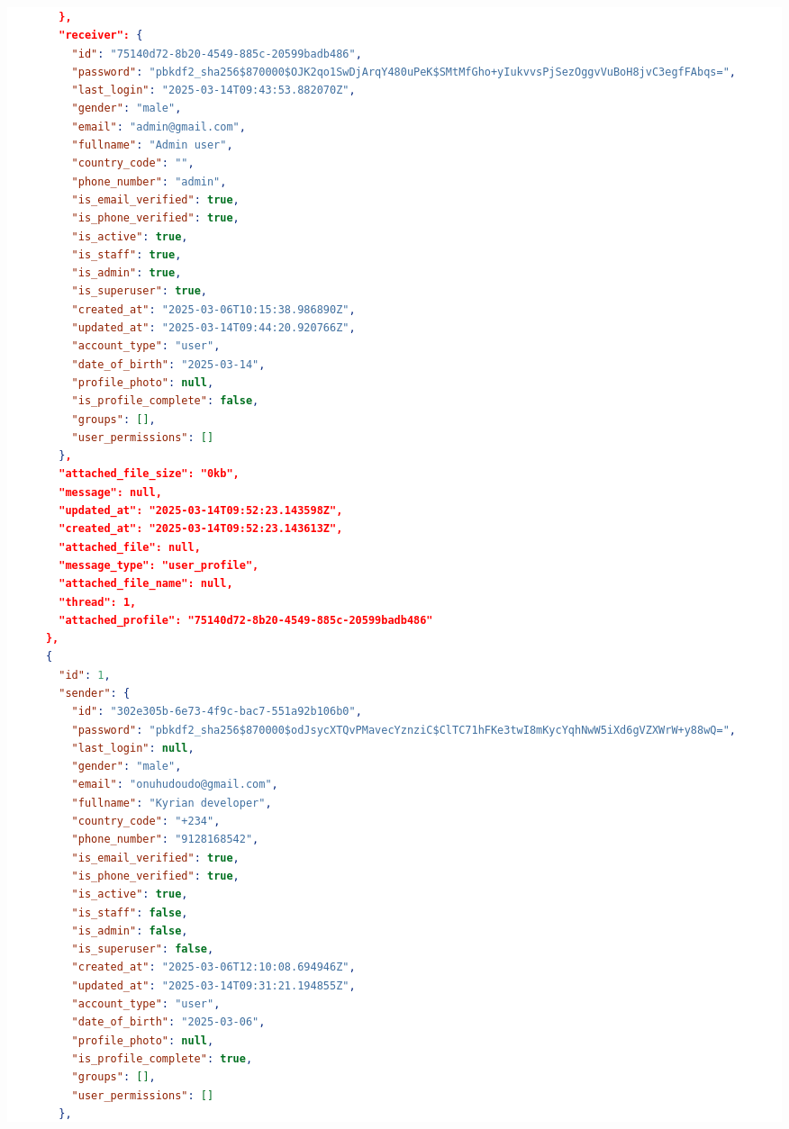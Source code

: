 ```json
        },
        "receiver": {
          "id": "75140d72-8b20-4549-885c-20599badb486",
          "password": "pbkdf2_sha256$870000$OJK2qo1SwDjArqY480uPeK$SMtMfGho+yIukvvsPjSezOggvVuBoH8jvC3egfFAbqs=",
          "last_login": "2025-03-14T09:43:53.882070Z",
          "gender": "male",
          "email": "admin@gmail.com",
          "fullname": "Admin user",
          "country_code": "",
          "phone_number": "admin",
          "is_email_verified": true,
          "is_phone_verified": true,
          "is_active": true,
          "is_staff": true,
          "is_admin": true,
          "is_superuser": true,
          "created_at": "2025-03-06T10:15:38.986890Z",
          "updated_at": "2025-03-14T09:44:20.920766Z",
          "account_type": "user",
          "date_of_birth": "2025-03-14",
          "profile_photo": null,
          "is_profile_complete": false,
          "groups": [],
          "user_permissions": []
        },
        "attached_file_size": "0kb",
        "message": null,
        "updated_at": "2025-03-14T09:52:23.143598Z",
        "created_at": "2025-03-14T09:52:23.143613Z",
        "attached_file": null,
        "message_type": "user_profile",
        "attached_file_name": null,
        "thread": 1,
        "attached_profile": "75140d72-8b20-4549-885c-20599badb486"
      },
      {
        "id": 1,
        "sender": {
          "id": "302e305b-6e73-4f9c-bac7-551a92b106b0",
          "password": "pbkdf2_sha256$870000$odJsycXTQvPMavecYznziC$ClTC71hFKe3twI8mKycYqhNwW5iXd6gVZXWrW+y88wQ=",
          "last_login": null,
          "gender": "male",
          "email": "onuhudoudo@gmail.com",
          "fullname": "Kyrian developer",
          "country_code": "+234",
          "phone_number": "9128168542",
          "is_email_verified": true,
          "is_phone_verified": true,
          "is_active": true,
          "is_staff": false,
          "is_admin": false,
          "is_superuser": false,
          "created_at": "2025-03-06T12:10:08.694946Z",
          "updated_at": "2025-03-14T09:31:21.194855Z",
          "account_type": "user",
          "date_of_birth": "2025-03-06",
          "profile_photo": null,
          "is_profile_complete": true,
          "groups": [],
          "user_permissions": []
        },
```